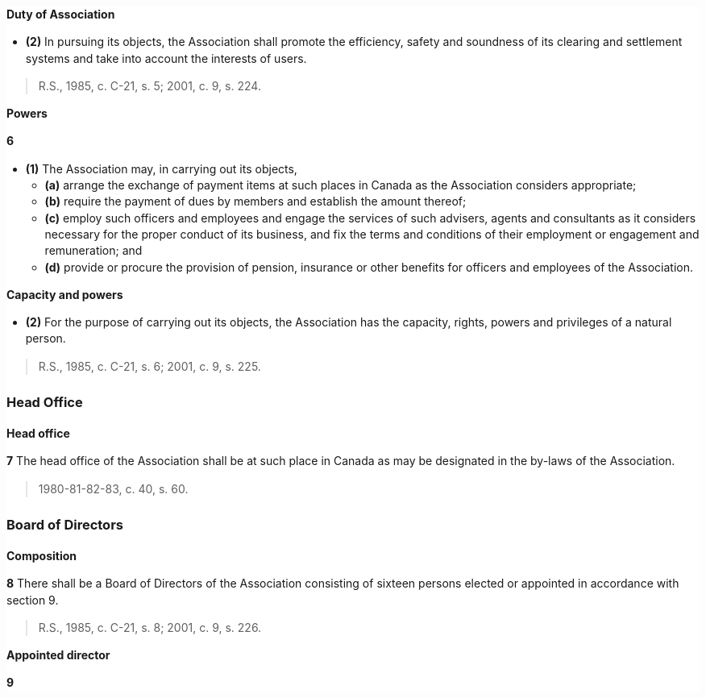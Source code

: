 **Duty of Association**

- **(2)** In pursuing its objects, the Association shall promote the efficiency, safety and soundness of its clearing and settlement systems and take into account the interests of users.
> R.S., 1985, c. C-21, s. 5; 2001, c. 9, s. 224.





**Powers**

**6** 

- **(1)** The Association may, in carrying out its objects,
	- **(a)** arrange the exchange of payment items at such places in Canada as the Association considers appropriate;
	- **(b)** require the payment of dues by members and establish the amount thereof;
	- **(c)** employ such officers and employees and engage the services of such advisers, agents and consultants as it considers necessary for the proper conduct of its business, and fix the terms and conditions of their employment or engagement and remuneration; and
	- **(d)** provide or procure the provision of pension, insurance or other benefits for officers and employees of the Association.

**Capacity and powers**

- **(2)** For the purpose of carrying out its objects, the Association has the capacity, rights, powers and privileges of a natural person.
> R.S., 1985, c. C-21, s. 6; 2001, c. 9, s. 225.





### Head Office



**Head office**

**7** The head office of the Association shall be at such place in Canada as may be designated in the by-laws of the Association.
> 1980-81-82-83, c. 40, s. 60.





### Board of Directors



**Composition**

**8** There shall be a Board of Directors of the Association consisting of sixteen persons elected or appointed in accordance with section 9.
> R.S., 1985, c. C-21, s. 8; 2001, c. 9, s. 226.





**Appointed director**

**9** 
